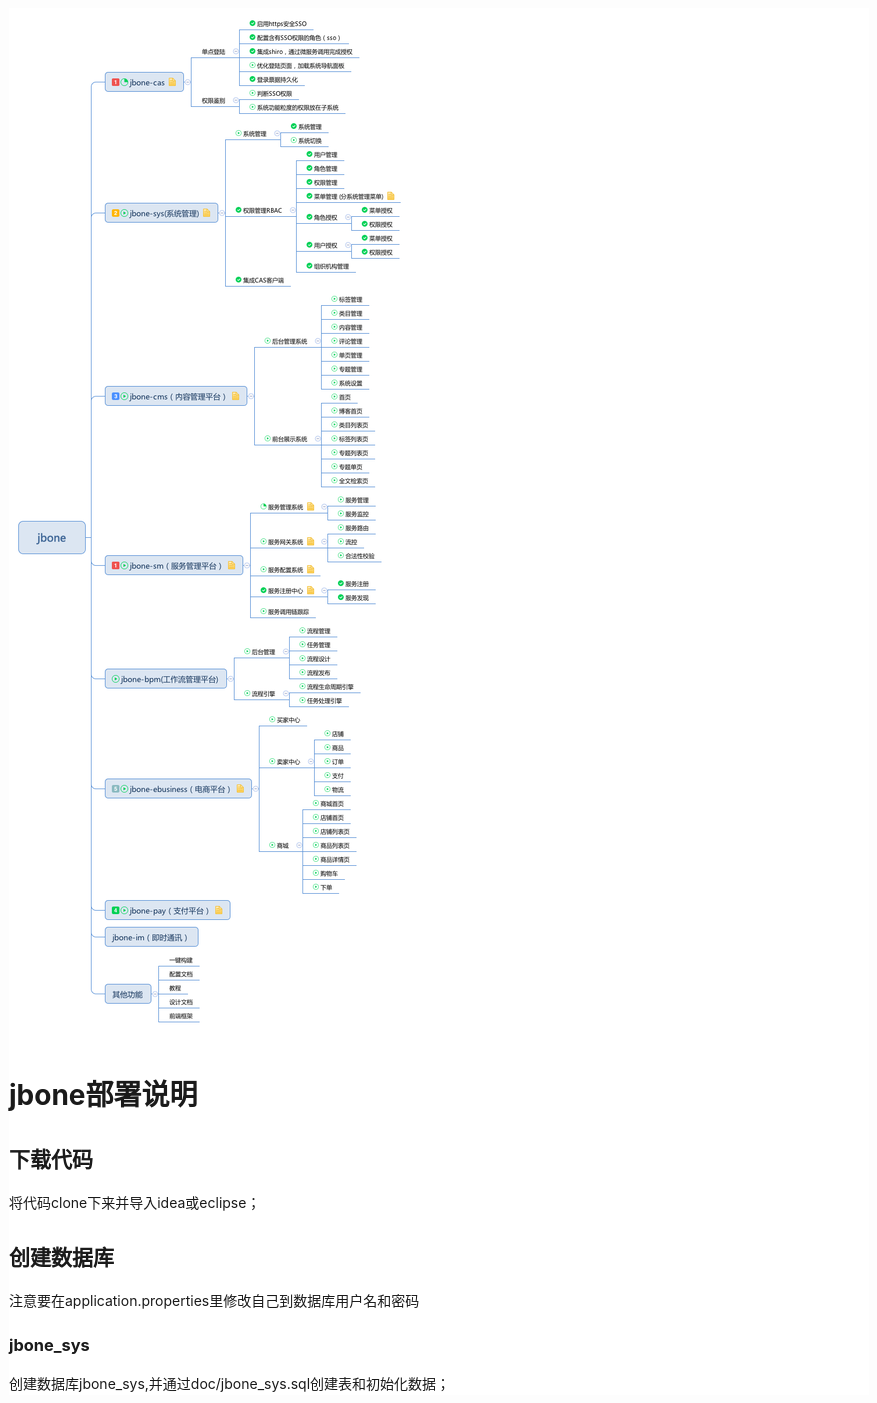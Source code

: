 ![进度](doc/jboneProcess.png)
# jbone部署说明
## 下载代码
将代码clone下来并导入idea或eclipse；
## 创建数据库
注意要在application.properties里修改自己到数据库用户名和密码
### jbone_sys
创建数据库jbone_sys,并通过doc/jbone_sys.sql创建表和初始化数据；